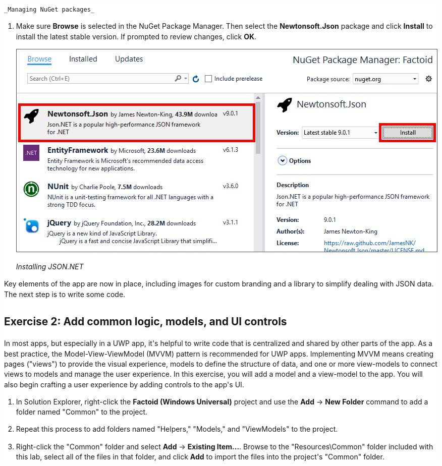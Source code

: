     _Managing NuGet packages_

1. Make sure **Browse** is selected in the NuGet Package Manager. Then select the **Newtonsoft.Json** package and click **Install** to install the latest stable version. If prompted to review changes, click **OK**.

    ![Installing JSON.NET](Images/vs-install-json-net.png)

    _Installing JSON.NET_

Key elements of the app are now in place, including images for custom branding and a library to simplify dealing with JSON data. The next step is to write some code. 

<a name="Exercise2"></a>
## Exercise 2: Add common logic, models, and UI controls ##

In most apps, but especially in a UWP app, it's helpful to write code that is centralized and shared by other parts of the app. As a best practice, the Model-View-ViewModel (MVVM) pattern is recommended for UWP apps. Implementing MVVM means creating pages ("views") to provide the visual experience, models to define the structure of data, and one or more view-models to connect views to models and manage the user experience. In this exercise, you will add a model and a view-model to the app. You will also begin crafting a user experience by adding controls to the app's UI.

1. In Solution Explorer, right-click the **Factoid (Windows Universal)** project and use the **Add** -> **New Folder** command to add a folder named "Common" to the project.

1. Repeat this process to add folders named "Helpers," "Models," and "ViewModels" to the project.

1. Right-click the "Common" folder and select **Add** -> **Existing Item...**. Browse to the "Resources\Common" folder included with this lab, select all of the files in that folder, and click **Add** to import the files into the project's "Common" folder. 
 